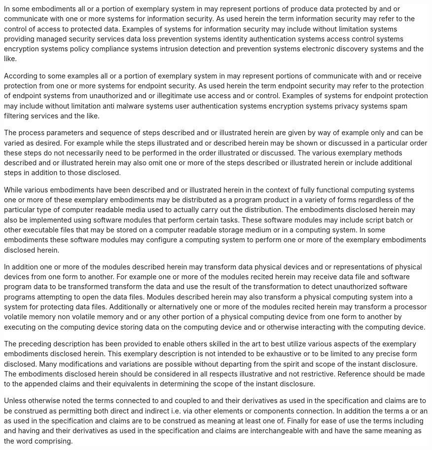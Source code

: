In some embodiments all or a portion of exemplary system in may represent portions of produce data protected by and or communicate with one or more systems for information security. As used herein the term information security may refer to the control of access to protected data. Examples of systems for information security may include without limitation systems providing managed security services data loss prevention systems identity authentication systems access control systems encryption systems policy compliance systems intrusion detection and prevention systems electronic discovery systems and the like.

According to some examples all or a portion of exemplary system in may represent portions of communicate with and or receive protection from one or more systems for endpoint security. As used herein the term endpoint security may refer to the protection of endpoint systems from unauthorized and or illegitimate use access and or control. Examples of systems for endpoint protection may include without limitation anti malware systems user authentication systems encryption systems privacy systems spam filtering services and the like.

The process parameters and sequence of steps described and or illustrated herein are given by way of example only and can be varied as desired. For example while the steps illustrated and or described herein may be shown or discussed in a particular order these steps do not necessarily need to be performed in the order illustrated or discussed. The various exemplary methods described and or illustrated herein may also omit one or more of the steps described or illustrated herein or include additional steps in addition to those disclosed.

While various embodiments have been described and or illustrated herein in the context of fully functional computing systems one or more of these exemplary embodiments may be distributed as a program product in a variety of forms regardless of the particular type of computer readable media used to actually carry out the distribution. The embodiments disclosed herein may also be implemented using software modules that perform certain tasks. These software modules may include script batch or other executable files that may be stored on a computer readable storage medium or in a computing system. In some embodiments these software modules may configure a computing system to perform one or more of the exemplary embodiments disclosed herein.

In addition one or more of the modules described herein may transform data physical devices and or representations of physical devices from one form to another. For example one or more of the modules recited herein may receive data file and software program data to be transformed transform the data and use the result of the transformation to detect unauthorized software programs attempting to open the data files. Modules described herein may also transform a physical computing system into a system for protecting data files. Additionally or alternatively one or more of the modules recited herein may transform a processor volatile memory non volatile memory and or any other portion of a physical computing device from one form to another by executing on the computing device storing data on the computing device and or otherwise interacting with the computing device.

The preceding description has been provided to enable others skilled in the art to best utilize various aspects of the exemplary embodiments disclosed herein. This exemplary description is not intended to be exhaustive or to be limited to any precise form disclosed. Many modifications and variations are possible without departing from the spirit and scope of the instant disclosure. The embodiments disclosed herein should be considered in all respects illustrative and not restrictive. Reference should be made to the appended claims and their equivalents in determining the scope of the instant disclosure.

Unless otherwise noted the terms connected to and coupled to and their derivatives as used in the specification and claims are to be construed as permitting both direct and indirect i.e. via other elements or components connection. In addition the terms a or an as used in the specification and claims are to be construed as meaning at least one of. Finally for ease of use the terms including and having and their derivatives as used in the specification and claims are interchangeable with and have the same meaning as the word comprising. 

